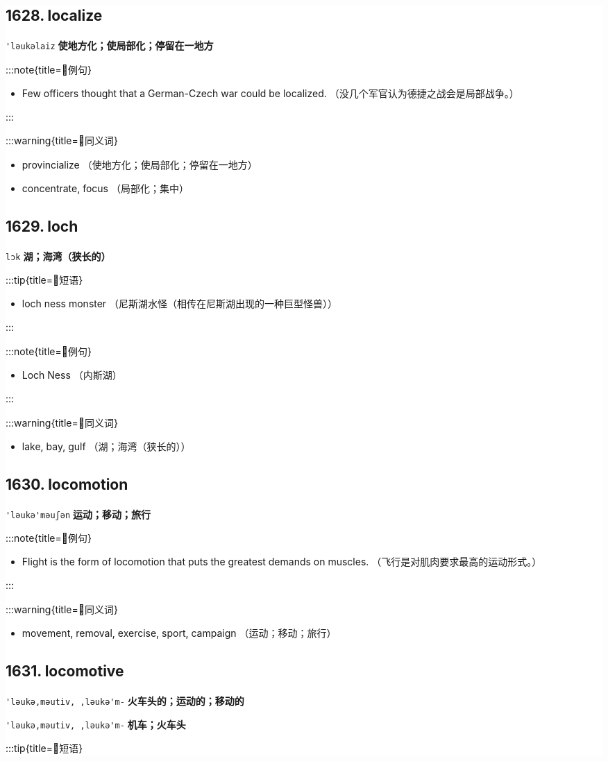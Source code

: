 
## 1628. localize

`'ləukəlaiz`  **使地方化；使局部化；停留在一地方**

:::note{title=🎤例句}

- Few officers thought that a German-Czech war could be localized. （没几个军官认为德捷之战会是局部战争。）

:::

:::warning{title=🤔同义词}

- provincialize （使地方化；使局部化；停留在一地方）

- concentrate, focus （局部化；集中）


## 1629. loch

`lɔk`  **湖；海湾（狭长的）**

:::tip{title=🤩短语}

- loch ness monster （尼斯湖水怪（相传在尼斯湖出现的一种巨型怪兽））

:::

:::note{title=🎤例句}

- Loch Ness （内斯湖）

:::

:::warning{title=🤔同义词}

- lake, bay, gulf （湖；海湾（狭长的））


## 1630. locomotion

`'ləukə'məuʃən`  **运动；移动；旅行**

:::note{title=🎤例句}

- Flight is the form of locomotion that puts the greatest demands on muscles. （飞行是对肌肉要求最高的运动形式。）

:::

:::warning{title=🤔同义词}

- movement, removal, exercise, sport, campaign （运动；移动；旅行）


## 1631. locomotive

`'ləukə,məutiv, ,ləukə'm-`  **火车头的；运动的；移动的**

`'ləukə,məutiv, ,ləukə'm-`  **机车；火车头**

:::tip{title=🤩短语}

